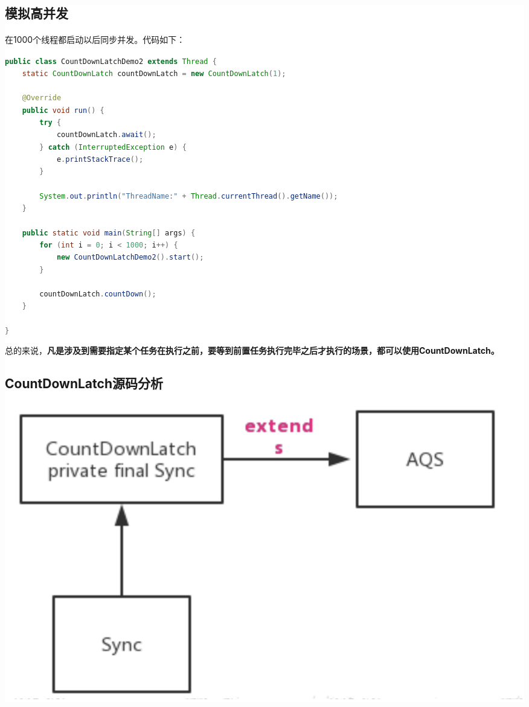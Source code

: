 ## 模拟高并发

在1000个线程都启动以后同步并发。代码如下：

```java
public class CountDownLatchDemo2 extends Thread {
    static CountDownLatch countDownLatch = new CountDownLatch(1);

    @Override
    public void run() {
        try {
            countDownLatch.await();
        } catch (InterruptedException e) {
            e.printStackTrace();
        }

        System.out.println("ThreadName:" + Thread.currentThread().getName());
    }

    public static void main(String[] args) {
        for (int i = 0; i < 1000; i++) {
            new CountDownLatchDemo2().start();
        }

        countDownLatch.countDown();
    }

}
```

总的来说，**凡是涉及到需要指定某个任务在执行之前，要等到前置任务执行完毕之后才执行的场景，都可以使用CountDownLatch。**

## CountDownLatch源码分析

![image-20191015165859693](assets/image-20191015165859693.png)
